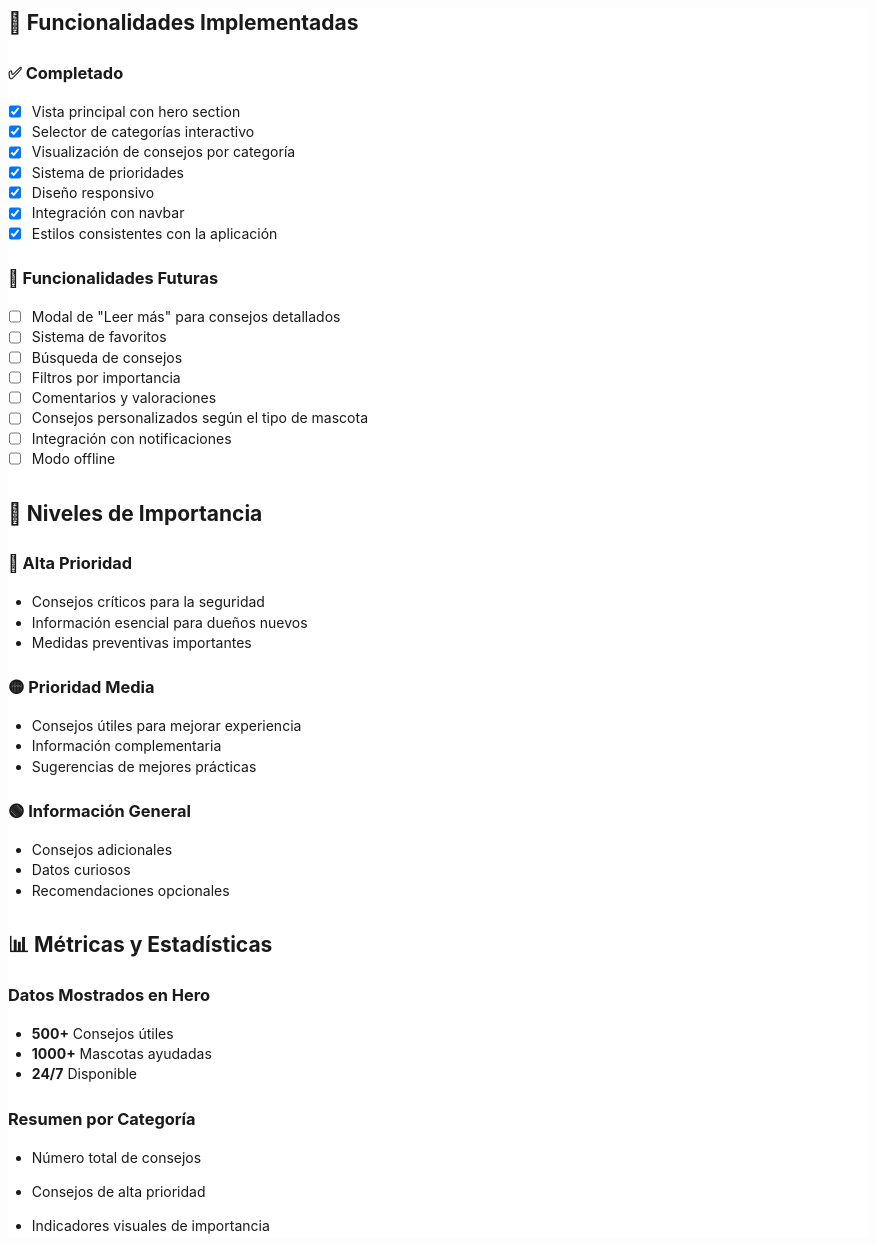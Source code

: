 ## 📱 Funcionalidades Implementadas

### ✅ Completado
- [x] Vista principal con hero section
- [x] Selector de categorías interactivo
- [x] Visualización de consejos por categoría
- [x] Sistema de prioridades
- [x] Diseño responsivo
- [x] Integración con navbar
- [x] Estilos consistentes con la aplicación

### 🔄 Funcionalidades Futuras
- [ ] Modal de "Leer más" para consejos detallados
- [ ] Sistema de favoritos
- [ ] Búsqueda de consejos
- [ ] Filtros por importancia
- [ ] Comentarios y valoraciones
- [ ] Consejos personalizados según el tipo de mascota
- [ ] Integración con notificaciones
- [ ] Modo offline

## 🎯 Niveles de Importancia

### 🔴 Alta Prioridad
- Consejos críticos para la seguridad
- Información esencial para dueños nuevos
- Medidas preventivas importantes

### 🟡 Prioridad Media
- Consejos útiles para mejorar experiencia
- Información complementaria
- Sugerencias de mejores prácticas

### 🟢 Información General
- Consejos adicionales
- Datos curiosos
- Recomendaciones opcionales

## 📊 Métricas y Estadísticas

### Datos Mostrados en Hero
- **500+** Consejos útiles
- **1000+** Mascotas ayudadas
- **24/7** Disponible

### Resumen por Categoría
- Número total de consejos
- Consejos de alta prioridad
- Indicadores visuales de importancia


  [category]: {